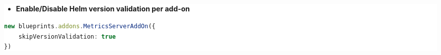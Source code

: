 - **Enable/Disable Helm version validation per add-on**

```typescript
new blueprints.addons.MetricsServerAddOn({
    skipVersionValidation: true
})
```
